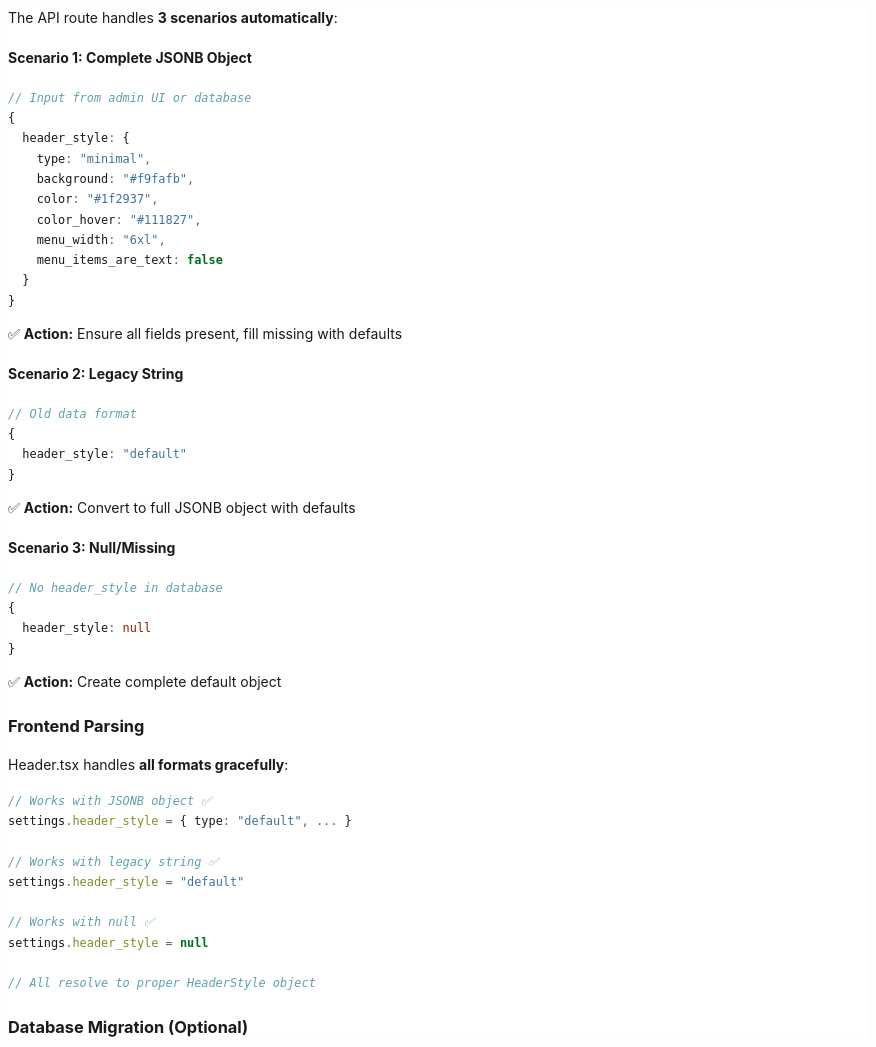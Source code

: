 The API route handles **3 scenarios automatically**:

#### Scenario 1: Complete JSONB Object
```typescript
// Input from admin UI or database
{
  header_style: {
    type: "minimal",
    background: "#f9fafb",
    color: "#1f2937",
    color_hover: "#111827",
    menu_width: "6xl",
    menu_items_are_text: false
  }
}
```
✅ **Action:** Ensure all fields present, fill missing with defaults

#### Scenario 2: Legacy String
```typescript
// Old data format
{
  header_style: "default"
}
```
✅ **Action:** Convert to full JSONB object with defaults

#### Scenario 3: Null/Missing
```typescript
// No header_style in database
{
  header_style: null
}
```
✅ **Action:** Create complete default object

### Frontend Parsing

Header.tsx handles **all formats gracefully**:

```typescript
// Works with JSONB object ✅
settings.header_style = { type: "default", ... }

// Works with legacy string ✅
settings.header_style = "default"

// Works with null ✅
settings.header_style = null

// All resolve to proper HeaderStyle object
```

### Database Migration (Optional)
